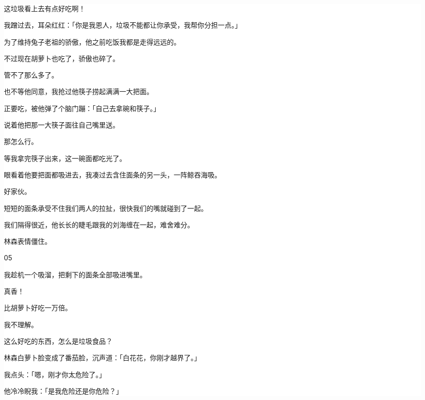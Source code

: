 
这垃圾看上去有点好吃啊！


我蹭过去，耳朵红红：「你是我恩人，垃圾不能都让你承受，我帮你分担一点。」


为了维持兔子老祖的骄傲，他之前吃饭我都是走得远远的。


不过现在胡萝卜也吃了，骄傲也碎了。


管不了那么多了。


也不等他同意，我抢过他筷子捞起满满一大把面。


正要吃，被他弹了个脑门蹦：「自己去拿碗和筷子。」


说着他把那一大筷子面往自己嘴里送。


那怎么行。


等我拿完筷子出来，这一碗面都吃光了。


眼看着他要把面都吸进去，我凑过去含住面条的另一头，一阵鲸吞海吸。


好家伙。


短短的面条承受不住我们两人的拉扯，很快我们的嘴就碰到了一起。


我们隔得很近，他长长的睫毛跟我的刘海缠在一起，难舍难分。


林森表情僵住。


05


我趁机一个吸溜，把剩下的面条全部吸进嘴里。


真香！


比胡萝卜好吃一万倍。


我不理解。


这么好吃的东西，怎么是垃圾食品？


林森白萝卜脸变成了番茄脸，沉声道：「白花花，你刚才越界了。」


我点头：「嗯，刚才你太危险了。」


他冷冷睨我：「是我危险还是你危险？」

